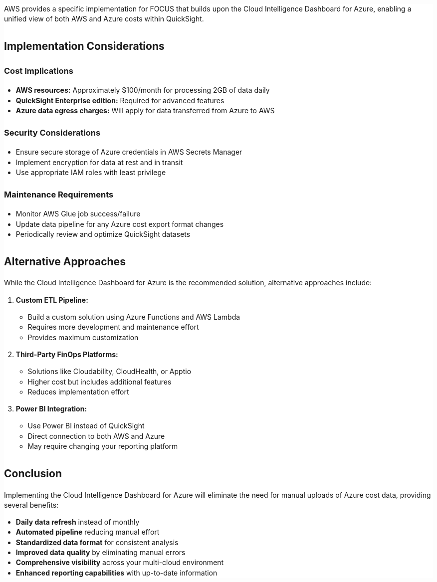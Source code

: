AWS provides a specific implementation for FOCUS that builds upon the Cloud Intelligence Dashboard for Azure, enabling a unified view of both AWS and Azure costs within QuickSight.

## Implementation Considerations

### Cost Implications

- **AWS resources:** Approximately $100/month for processing 2GB of data daily
- **QuickSight Enterprise edition:** Required for advanced features
- **Azure data egress charges:** Will apply for data transferred from Azure to AWS

### Security Considerations

- Ensure secure storage of Azure credentials in AWS Secrets Manager
- Implement encryption for data at rest and in transit
- Use appropriate IAM roles with least privilege

### Maintenance Requirements

- Monitor AWS Glue job success/failure
- Update data pipeline for any Azure cost export format changes
- Periodically review and optimize QuickSight datasets

## Alternative Approaches

While the Cloud Intelligence Dashboard for Azure is the recommended solution, alternative approaches include:

1. **Custom ETL Pipeline:**
   - Build a custom solution using Azure Functions and AWS Lambda
   - Requires more development and maintenance effort
   - Provides maximum customization

2. **Third-Party FinOps Platforms:**
   - Solutions like Cloudability, CloudHealth, or Apptio
   - Higher cost but includes additional features
   - Reduces implementation effort

3. **Power BI Integration:**
   - Use Power BI instead of QuickSight
   - Direct connection to both AWS and Azure
   - May require changing your reporting platform

## Conclusion

Implementing the Cloud Intelligence Dashboard for Azure will eliminate the need for manual uploads of Azure cost data, providing several benefits:

- **Daily data refresh** instead of monthly
- **Automated pipeline** reducing manual effort
- **Standardized data format** for consistent analysis
- **Improved data quality** by eliminating manual errors
- **Comprehensive visibility** across your multi-cloud environment
- **Enhanced reporting capabilities** with up-to-date information
